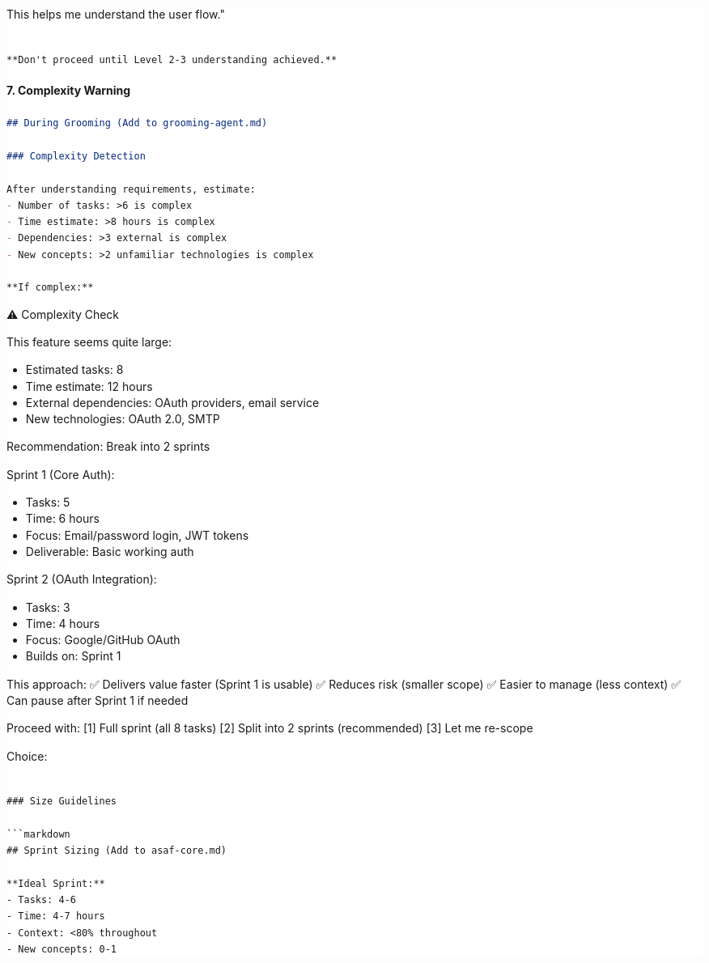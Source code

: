 This helps me understand the user flow."
```

**Don't proceed until Level 2-3 understanding achieved.**
```

#### 7. **Complexity Warning**

```markdown
## During Grooming (Add to grooming-agent.md)

### Complexity Detection

After understanding requirements, estimate:
- Number of tasks: >6 is complex
- Time estimate: >8 hours is complex
- Dependencies: >3 external is complex
- New concepts: >2 unfamiliar technologies is complex

**If complex:**
```
⚠️ Complexity Check

This feature seems quite large:
- Estimated tasks: 8
- Time estimate: 12 hours
- External dependencies: OAuth providers, email service
- New technologies: OAuth 2.0, SMTP

Recommendation: Break into 2 sprints

Sprint 1 (Core Auth):
- Tasks: 5
- Time: 6 hours
- Focus: Email/password login, JWT tokens
- Deliverable: Basic working auth

Sprint 2 (OAuth Integration):
- Tasks: 3
- Time: 4 hours
- Focus: Google/GitHub OAuth
- Builds on: Sprint 1

This approach:
✅ Delivers value faster (Sprint 1 is usable)
✅ Reduces risk (smaller scope)
✅ Easier to manage (less context)
✅ Can pause after Sprint 1 if needed

Proceed with:
[1] Full sprint (all 8 tasks)
[2] Split into 2 sprints (recommended)
[3] Let me re-scope

Choice:
```

### Size Guidelines

```markdown
## Sprint Sizing (Add to asaf-core.md)

**Ideal Sprint:**
- Tasks: 4-6
- Time: 4-7 hours
- Context: <80% throughout
- New concepts: 0-1

```